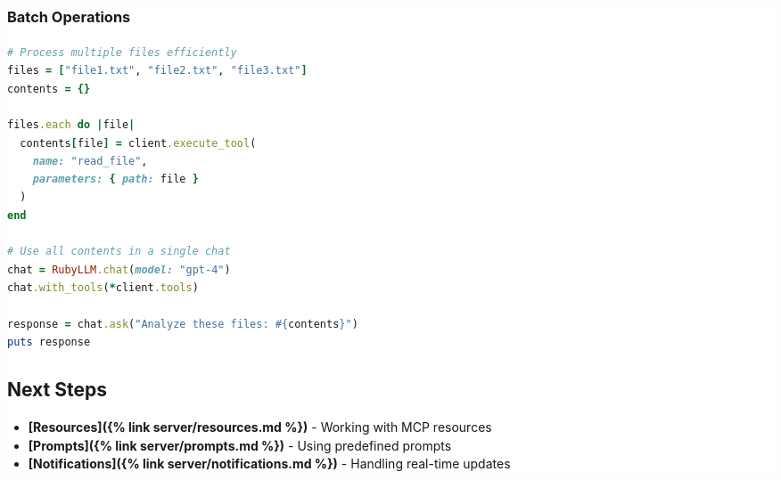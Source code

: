 ### Batch Operations

```ruby
# Process multiple files efficiently
files = ["file1.txt", "file2.txt", "file3.txt"]
contents = {}

files.each do |file|
  contents[file] = client.execute_tool(
    name: "read_file",
    parameters: { path: file }
  )
end

# Use all contents in a single chat
chat = RubyLLM.chat(model: "gpt-4")
chat.with_tools(*client.tools)

response = chat.ask("Analyze these files: #{contents}")
puts response
```

## Next Steps

- **[Resources]({% link server/resources.md %})** - Working with MCP resources
- **[Prompts]({% link server/prompts.md %})** - Using predefined prompts
- **[Notifications]({% link server/notifications.md %})** - Handling real-time updates
